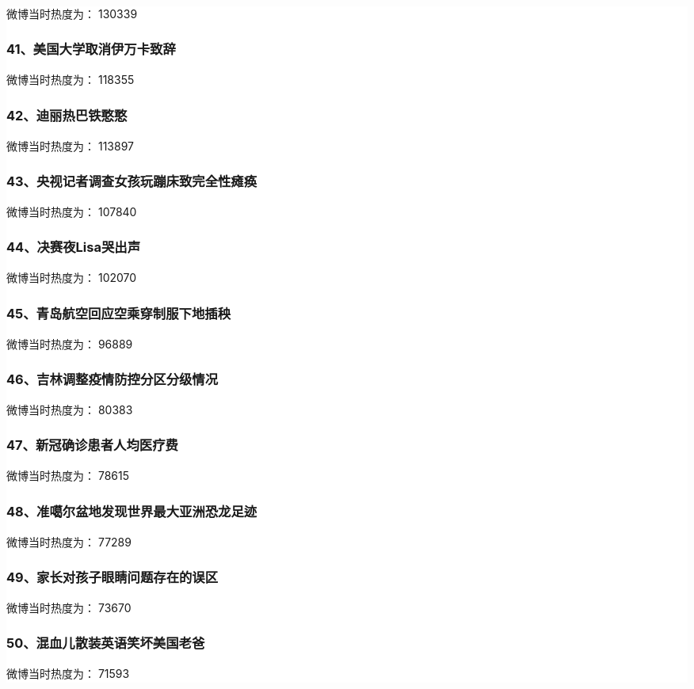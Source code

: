 微博当时热度为： 130339

### 41、美国大学取消伊万卡致辞

微博当时热度为： 118355

### 42、迪丽热巴铁憨憨

微博当时热度为： 113897

### 43、央视记者调查女孩玩蹦床致完全性瘫痪

微博当时热度为： 107840

### 44、决赛夜Lisa哭出声

微博当时热度为： 102070

### 45、青岛航空回应空乘穿制服下地插秧

微博当时热度为： 96889

### 46、吉林调整疫情防控分区分级情况

微博当时热度为： 80383

### 47、新冠确诊患者人均医疗费

微博当时热度为： 78615

### 48、准噶尔盆地发现世界最大亚洲恐龙足迹

微博当时热度为： 77289

### 49、家长对孩子眼睛问题存在的误区

微博当时热度为： 73670

### 50、混血儿散装英语笑坏美国老爸

微博当时热度为： 71593

